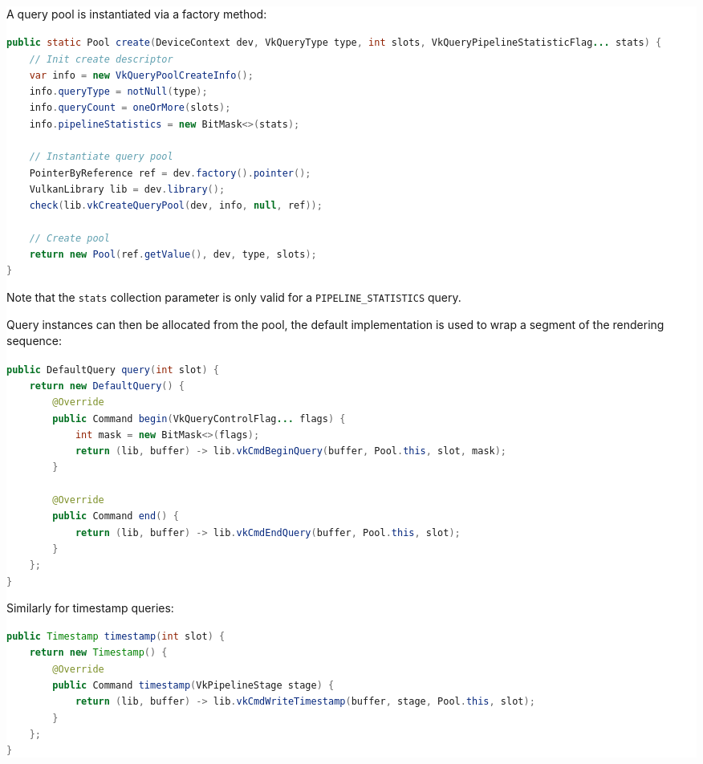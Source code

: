 A query pool is instantiated via a factory method:

```java
public static Pool create(DeviceContext dev, VkQueryType type, int slots, VkQueryPipelineStatisticFlag... stats) {
    // Init create descriptor
    var info = new VkQueryPoolCreateInfo();
    info.queryType = notNull(type);
    info.queryCount = oneOrMore(slots);
    info.pipelineStatistics = new BitMask<>(stats);

    // Instantiate query pool
    PointerByReference ref = dev.factory().pointer();
    VulkanLibrary lib = dev.library();
    check(lib.vkCreateQueryPool(dev, info, null, ref));

    // Create pool
    return new Pool(ref.getValue(), dev, type, slots);
}
```

Note that the `stats` collection parameter is only valid for a `PIPELINE_STATISTICS` query.

Query instances can then be allocated from the pool, the default implementation is used to wrap a segment of the rendering sequence:

```java
public DefaultQuery query(int slot) {
    return new DefaultQuery() {
        @Override
        public Command begin(VkQueryControlFlag... flags) {
            int mask = new BitMask<>(flags);
            return (lib, buffer) -> lib.vkCmdBeginQuery(buffer, Pool.this, slot, mask);
        }

        @Override
        public Command end() {
            return (lib, buffer) -> lib.vkCmdEndQuery(buffer, Pool.this, slot);
        }
    };
}
```

Similarly for timestamp queries:

```java
public Timestamp timestamp(int slot) {
    return new Timestamp() {
        @Override
        public Command timestamp(VkPipelineStage stage) {
            return (lib, buffer) -> lib.vkCmdWriteTimestamp(buffer, stage, Pool.this, slot);
        }
    };
}
```
